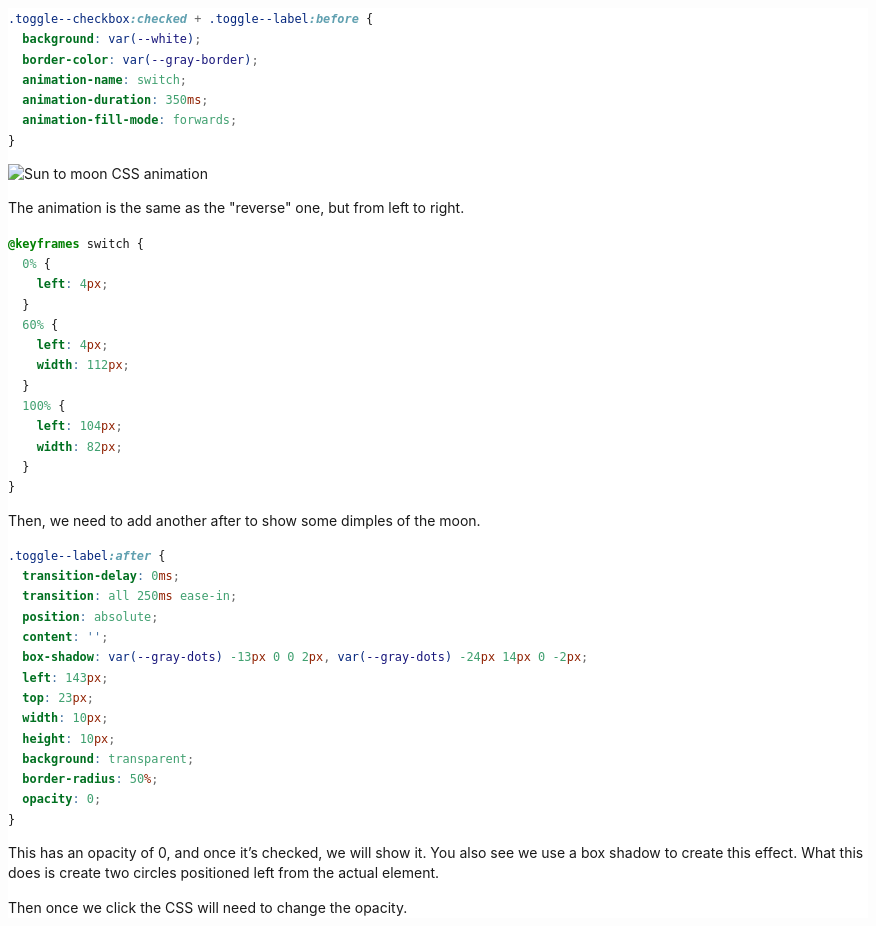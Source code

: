 ```css
.toggle--checkbox:checked + .toggle--label:before {
  background: var(--white);
  border-color: var(--gray-border);
  animation-name: switch;
  animation-duration: 350ms;
  animation-fill-mode: forwards;
}
```

![Sun to moon CSS animation](https://cdn.hashnode.com/res/hashnode/image/upload/v1608752581300/efNCg2WJK.gif)

The animation is the same as the "reverse" one, but from left to right.

```css
@keyframes switch {
  0% {
    left: 4px;
  }
  60% {
    left: 4px;
    width: 112px;
  }
  100% {
    left: 104px;
    width: 82px;
  }
}
```

Then, we need to add another after to show some dimples of the moon.

```css
.toggle--label:after {
  transition-delay: 0ms;
  transition: all 250ms ease-in;
  position: absolute;
  content: '';
  box-shadow: var(--gray-dots) -13px 0 0 2px, var(--gray-dots) -24px 14px 0 -2px;
  left: 143px;
  top: 23px;
  width: 10px;
  height: 10px;
  background: transparent;
  border-radius: 50%;
  opacity: 0;
}
```

This has an opacity of 0, and once it’s checked, we will show it.
You also see we use a box shadow to create this effect.
What this does is create two circles positioned left from the actual element.

Then once we click the CSS will need to change the opacity.

